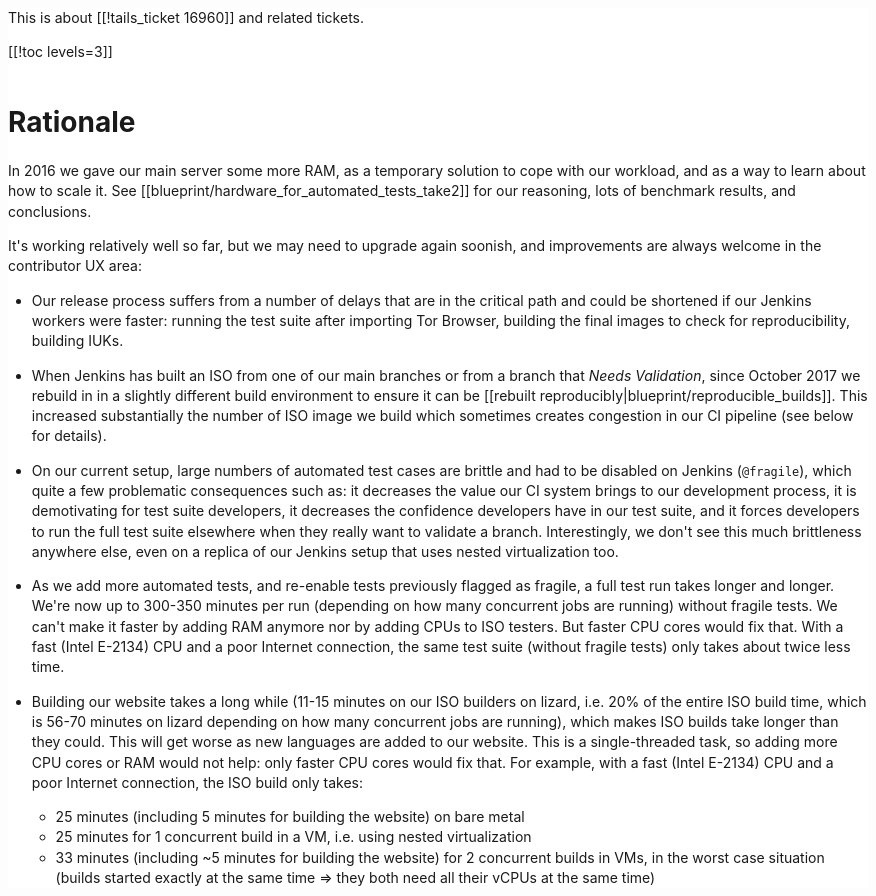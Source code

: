 This is about [[!tails_ticket 16960]] and related tickets.

[[!toc levels=3]]

# Rationale

In 2016 we gave our main server some more RAM, as a temporary solution
to cope with our workload, and as a way to learn about how to scale
it. See [[blueprint/hardware_for_automated_tests_take2]] for our
reasoning, lots of benchmark results, and conclusions.

It's working relatively well so far, but we may need to upgrade again
soonish, and improvements are always welcome in the contributor UX
area:

 * Our release process suffers from a number of delays that are in the critical
   path and could be shortened if our Jenkins workers were faster: running the
   test suite after importing Tor Browser, building the final images to check
   for reproducibility, building IUKs.

 * When Jenkins has built an ISO from one of our main branches or from
   a branch that _Needs Validation_, since October 2017 we rebuild in
   in a slightly different build environment to ensure it can be
   [[rebuilt reproducibly|blueprint/reproducible_builds]].
   This increased substantially the number of ISO image we build
   which sometimes creates congestion in our CI pipeline (see below
   for details).

 * On our current setup, large numbers of automated test cases are
   brittle and had to be disabled on Jenkins (`@fragile`), which quite
   a few problematic consequences such as: it decreases the value our
   CI system brings to our development process, it is demotivating for
   test suite developers, it decreases the confidence developers have
   in our test suite, and it forces developers to run the full test
   suite elsewhere when they really want to validate a branch.
   Interestingly, we don't see this much brittleness anywhere else,
   even on a replica of our Jenkins setup that uses nested
   virtualization too.

 * As we add more automated tests, and re-enable tests previously
   flagged as fragile, a full test run takes longer and longer.
   We're now up to 300-350 minutes per run (depending on how many
   concurrent jobs are running) without fragile tests.
   We can't make it faster by adding RAM anymore nor by adding CPUs to ISO testers.
   But faster CPU cores would fix that. With a fast (Intel E-2134) CPU
   and a poor Internet connection, the same test suite (without fragile tests)
   only takes about twice less time.

 * Building our website takes a long while (11-15 minutes on our ISO
   builders on lizard, i.e. 20% of the entire ISO build time, which is
   56-70 minutes on lizard depending on how many concurrent jobs are running),
   which makes ISO builds take longer than they could. This will get worse as new
   languages are added to our website. This is a single-threaded task,
   so adding more CPU cores or RAM would not help: only faster CPU
   cores would fix that. For example, with a fast (Intel E-2134) CPU
   and a poor Internet connection, the ISO build only takes:
    - 25 minutes (including 5 minutes for building the website) on bare metal
    - 25 minutes for 1 concurrent build in a VM, i.e. using nested virtualization
    - 33 minutes (including ~5 minutes for building the website)
      for 2 concurrent builds in VMs, in the worst case situation (builds
      started exactly at the same time ⇒ they both need all their vCPUs
      at the same time)

